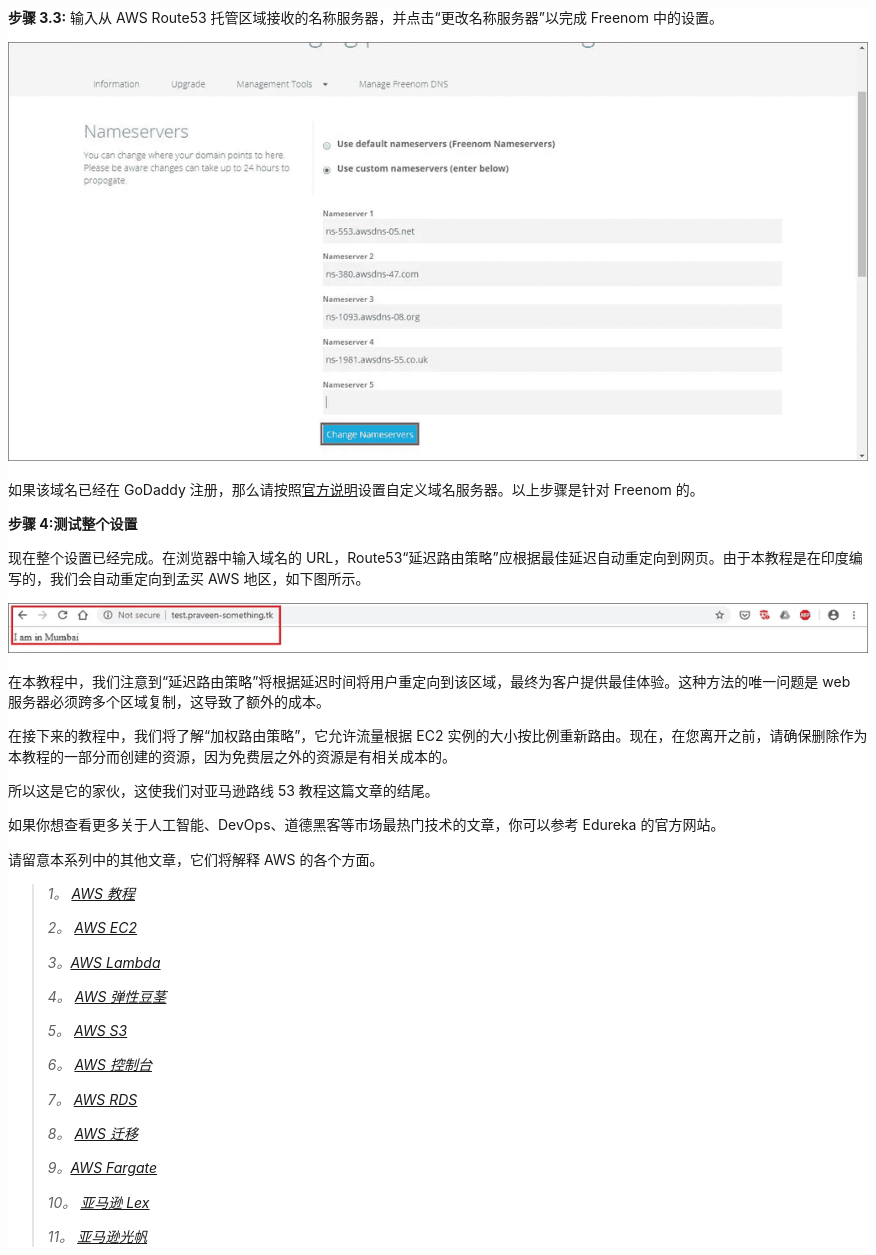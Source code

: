 **步骤 3.3:** 输入从 AWS Route53 托管区域接收的名称服务器，并点击“更改名称服务器”以完成 Freenom 中的设置。

![](img/021e4634798f63ff54abb879c37afb25.png)

如果该域名已经在 GoDaddy 注册，那么请按照[官方说明](https://in.godaddy.com/help/set-custom-nameservers-for-domains-registered-with-godaddy-12317)设置自定义域名服务器。以上步骤是针对 Freenom 的。

**步骤 4:测试整个设置**

现在整个设置已经完成。在浏览器中输入域名的 URL，Route53“延迟路由策略”应根据最佳延迟自动重定向到网页。由于本教程是在印度编写的，我们会自动重定向到孟买 AWS 地区，如下图所示。

![](img/82f7cab4442720b97d6c1ee25808b785.png)

在本教程中，我们注意到“延迟路由策略”将根据延迟时间将用户重定向到该区域，最终为客户提供最佳体验。这种方法的唯一问题是 web 服务器必须跨多个区域复制，这导致了额外的成本。

在接下来的教程中，我们将了解“加权路由策略”，它允许流量根据 EC2 实例的大小按比例重新路由。现在，在您离开之前，请确保删除作为本教程的一部分而创建的资源，因为免费层之外的资源是有相关成本的。

所以这是它的家伙，这使我们对亚马逊路线 53 教程这篇文章的结尾。

如果你想查看更多关于人工智能、DevOps、道德黑客等市场最热门技术的文章，你可以参考 Edureka 的官方网站。

请留意本系列中的其他文章，它们将解释 AWS 的各个方面。

> *1。* [*AWS 教程*](/edureka/amazon-aws-tutorial-4af6fefa9941)
> 
> *2。* [*AWS EC2*](/edureka/aws-ec2-tutorial-16583cc7798e)
> 
> *3。*[*AWS Lambda*](/edureka/aws-lambda-tutorial-cadd47fbd39b)
> 
> *4。* [*AWS 弹性豆茎*](/edureka/aws-elastic-beanstalk-647ae1d35e2)
> 
> *5。* [*AWS S3*](/edureka/s3-aws-amazon-simple-storage-service-aa71c664b465)
> 
> *6。* [*AWS 控制台*](/edureka/aws-console-fd768626c7d4)
> 
> *7。* [*AWS RDS*](/edureka/rds-aws-tutorial-for-aws-solution-architects-eec7217774dd)
> 
> *8。* [*AWS 迁移*](/edureka/aws-migration-e701057f48fe)
> 
> *9。*[*AWS Fargate*](/edureka/aws-fargate-85a0e256cb03)
> 
> *10。* [*亚马逊 Lex*](/edureka/how-to-develop-a-chat-bot-using-amazon-lex-a570beac969e)
> 
> *11。* [*亚马逊光帆*](/edureka/amazon-lightsail-tutorial-c2ccc800c4b7)